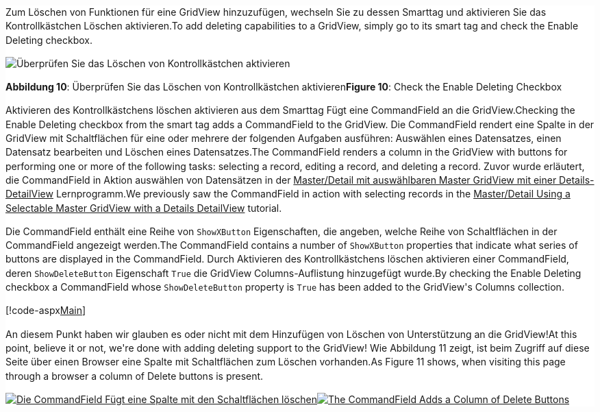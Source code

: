 <span data-ttu-id="d1265-221">Zum Löschen von Funktionen für eine GridView hinzuzufügen, wechseln Sie zu dessen Smarttag und aktivieren Sie das Kontrollkästchen Löschen aktivieren.</span><span class="sxs-lookup"><span data-stu-id="d1265-221">To add deleting capabilities to a GridView, simply go to its smart tag and check the Enable Deleting checkbox.</span></span>


![Überprüfen Sie das Löschen von Kontrollkästchen aktivieren](an-overview-of-inserting-updating-and-deleting-data-vb/_static/image24.png)

<span data-ttu-id="d1265-223">**Abbildung 10**: Überprüfen Sie das Löschen von Kontrollkästchen aktivieren</span><span class="sxs-lookup"><span data-stu-id="d1265-223">**Figure 10**: Check the Enable Deleting Checkbox</span></span>


<span data-ttu-id="d1265-224">Aktivieren des Kontrollkästchens löschen aktivieren aus dem Smarttag Fügt eine CommandField an die GridView.</span><span class="sxs-lookup"><span data-stu-id="d1265-224">Checking the Enable Deleting checkbox from the smart tag adds a CommandField to the GridView.</span></span> <span data-ttu-id="d1265-225">Die CommandField rendert eine Spalte in der GridView mit Schaltflächen für eine oder mehrere der folgenden Aufgaben ausführen: Auswählen eines Datensatzes, einen Datensatz bearbeiten und Löschen eines Datensatzes.</span><span class="sxs-lookup"><span data-stu-id="d1265-225">The CommandField renders a column in the GridView with buttons for performing one or more of the following tasks: selecting a record, editing a record, and deleting a record.</span></span> <span data-ttu-id="d1265-226">Zuvor wurde erläutert, die CommandField in Aktion auswählen von Datensätzen in der [Master/Detail mit auswählbaren Master GridView mit einer Details-DetailView](../masterdetail/master-detail-using-a-selectable-master-gridview-with-a-details-detailview-cs.md) Lernprogramm.</span><span class="sxs-lookup"><span data-stu-id="d1265-226">We previously saw the CommandField in action with selecting records in the [Master/Detail Using a Selectable Master GridView with a Details DetailView](../masterdetail/master-detail-using-a-selectable-master-gridview-with-a-details-detailview-cs.md) tutorial.</span></span>

<span data-ttu-id="d1265-227">Die CommandField enthält eine Reihe von `ShowXButton` Eigenschaften, die angeben, welche Reihe von Schaltflächen in der CommandField angezeigt werden.</span><span class="sxs-lookup"><span data-stu-id="d1265-227">The CommandField contains a number of `ShowXButton` properties that indicate what series of buttons are displayed in the CommandField.</span></span> <span data-ttu-id="d1265-228">Durch Aktivieren des Kontrollkästchens löschen aktivieren einer CommandField, deren `ShowDeleteButton` Eigenschaft `True` die GridView Columns-Auflistung hinzugefügt wurde.</span><span class="sxs-lookup"><span data-stu-id="d1265-228">By checking the Enable Deleting checkbox a CommandField whose `ShowDeleteButton` property is `True` has been added to the GridView's Columns collection.</span></span>


[!code-aspx[Main](an-overview-of-inserting-updating-and-deleting-data-vb/samples/sample5.aspx)]

<span data-ttu-id="d1265-229">An diesem Punkt haben wir glauben es oder nicht mit dem Hinzufügen von Löschen von Unterstützung an die GridView!</span><span class="sxs-lookup"><span data-stu-id="d1265-229">At this point, believe it or not, we're done with adding deleting support to the GridView!</span></span> <span data-ttu-id="d1265-230">Wie Abbildung 11 zeigt, ist beim Zugriff auf diese Seite über einen Browser eine Spalte mit Schaltflächen zum Löschen vorhanden.</span><span class="sxs-lookup"><span data-stu-id="d1265-230">As Figure 11 shows, when visiting this page through a browser a column of Delete buttons is present.</span></span>


<span data-ttu-id="d1265-231">[![Die CommandField Fügt eine Spalte mit den Schaltflächen löschen](an-overview-of-inserting-updating-and-deleting-data-vb/_static/image26.png)](an-overview-of-inserting-updating-and-deleting-data-vb/_static/image25.png)</span><span class="sxs-lookup"><span data-stu-id="d1265-231">[![The CommandField Adds a Column of Delete Buttons](an-overview-of-inserting-updating-and-deleting-data-vb/_static/image26.png)](an-overview-of-inserting-updating-and-deleting-data-vb/_static/image25.png)</span></span>
